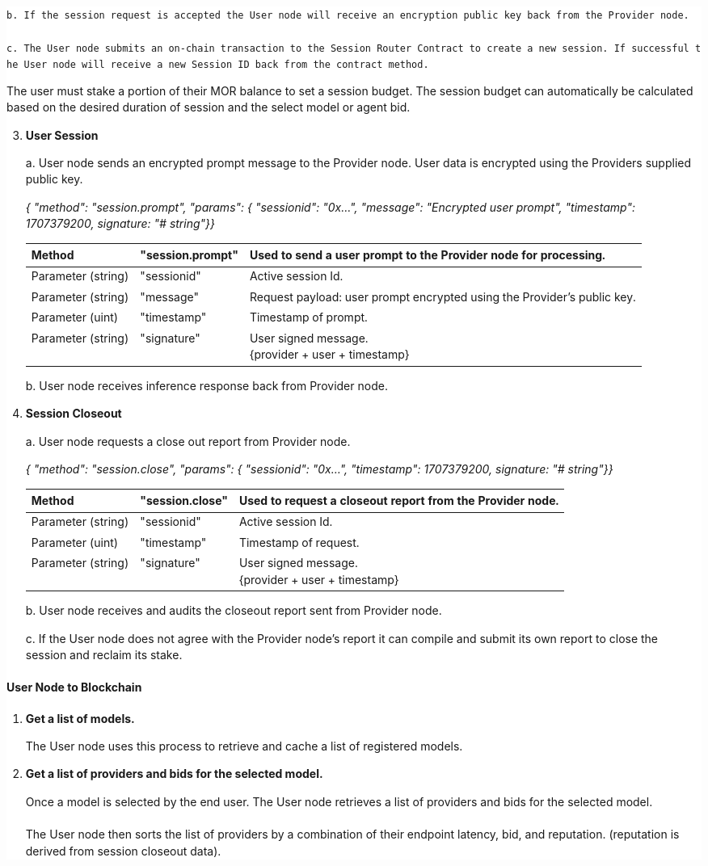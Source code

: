     b. If the session request is accepted the User node will receive an encryption public key back from the Provider node.

    c. The User node submits an on-chain transaction to the Session Router Contract to create a new session. If successful the User node will receive a new Session ID back from the contract method.

   The user must stake a portion of their MOR balance to set a session budget. The session budget can automatically be calculated based on the desired duration of session and the select model or agent bid.

3. **User Session**
   
    a. User node sends an encrypted prompt message to the Provider node. User data is encrypted using the Providers supplied public key.
   
    <i>{ "method": "session.prompt", "params": { "sessionid": "0x…", "message": "Encrypted user prompt", "timestamp": 1707379200, signature: "# string"}}</i>

   | Method | "session.prompt" | Used to send a user prompt to the Provider node for processing. |
   |---|---|---|
   | Parameter (string) | "sessionid" | Active session Id. |
   | Parameter (string) | "message" | Request payload: user prompt encrypted using the Provider’s public key. |
   | Parameter (uint) | "timestamp" | Timestamp of prompt. |
   | Parameter (string) | "signature" | User signed message.<br>{provider + user + timestamp} |

    b. User node receives inference response back from Provider node.

4. **Session Closeout**
   
    a. User node requests a close out report from Provider node.
   
    <i>{ "method": "session.close", "params": { "sessionid": "0x…", "timestamp": 1707379200, signature: "# string"}}</i>

   | Method | "session.close" | Used to request a closeout report from the Provider node. |
   |---|---|---|
   | Parameter (string) | "sessionid" | Active session Id. |
   | Parameter (uint) | "timestamp" | Timestamp of request. |
   | Parameter (string) | "signature" | User signed message.<br>{provider + user + timestamp} |

    b. User node receives and audits the closeout report sent from Provider node.

    c. If the User node does not agree with the Provider node’s report it can compile and submit its own report to close the session and reclaim its stake.

#### User Node to Blockchain

1. **Get a list of models.**

   The User node uses this process to retrieve and cache a list of registered models.
   
2. **Get a list of providers and bids for the selected model.**
  
   Once a model is selected by the end user. The User node retrieves a list of providers and bids for the selected model.<br><br>
   The User node then sorts the list of providers by a combination of their endpoint latency, bid, and reputation. (reputation is derived from session closeout data).
   